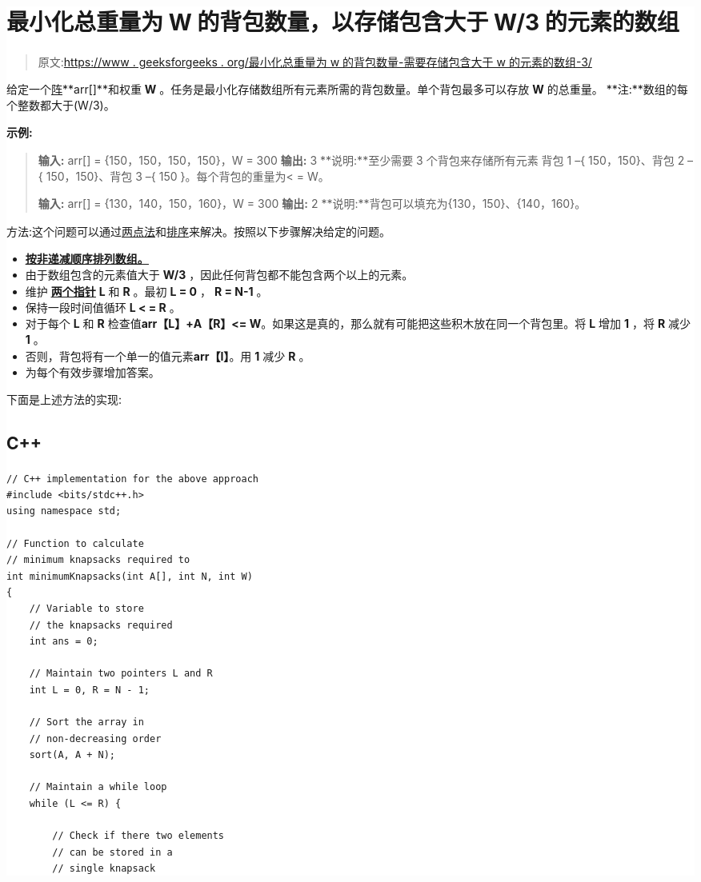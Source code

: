 # 最小化总重量为 W 的背包数量，以存储包含大于 W/3 的元素的数组

> 原文:[https://www . geeksforgeeks . org/最小化总重量为 w 的背包数量-需要存储包含大于 w 的元素的数组-3/](https://www.geeksforgeeks.org/minimize-number-of-knapsacks-with-total-weigh-w-required-to-store-array-containing-elements-greater-than-w-3/)

给定一个[阵](https://www.geeksforgeeks.org/introduction-to-arrays/)**arr[]**和权重 **W** 。任务是最小化存储数组所有元素所需的背包数量。单个背包最多可以存放 **W** 的总重量。
**注:**数组的每个整数都大于(W/3)。

**示例:**

> **输入:** arr[] = {150，150，150，150}，W = 300
> **输出:** 3
> **说明:**至少需要 3 个背包来存储所有元素
> 背包 1 –{ 150，150}、背包 2 –{ 150，150}、背包 3 –{ 150 }。每个背包的重量为< = W。
> 
> **输入:** arr[] = {130，140，150，160}，W = 300
> **输出:** 2
> **说明:**背包可以填充为{130，150}、{140，160}。

方法:这个问题可以通过[两点法](https://www.geeksforgeeks.org/two-pointers-technique/)和[排序](https://www.geeksforgeeks.org/sorting-algorithms/)来解决。按照以下步骤解决给定的问题。

*   [**<u>按非递减顺序排列数组。</u>**](https://www.geeksforgeeks.org/c-program-to-sort-an-array-in-ascending-order/)
*   由于数组包含的元素值大于 **W/3** ，因此任何背包都不能包含两个以上的元素。
*   维护 [**<u>两个指针</u>**](https://www.geeksforgeeks.org/two-pointers-technique/) **L** 和 **R** 。最初 **L = 0** ， **R = N-1** 。
*   保持一段时间值循环 **L < = R** 。
*   对于每个 **L** 和 **R** 检查值**arr【L】+A【R】<= W**。如果这是真的，那么就有可能把这些积木放在同一个背包里。将 **L** 增加 **1** ，将 **R** 减少 **1** 。
*   否则，背包将有一个单一的值元素**arr【I】**。用 **1** 减少 **R** 。
*   为每个有效步骤增加答案。

下面是上述方法的实现:

## C++

```
// C++ implementation for the above approach
#include <bits/stdc++.h>
using namespace std;

// Function to calculate
// minimum knapsacks required to
int minimumKnapsacks(int A[], int N, int W)
{
    // Variable to store
    // the knapsacks required
    int ans = 0;

    // Maintain two pointers L and R
    int L = 0, R = N - 1;

    // Sort the array in
    // non-decreasing order
    sort(A, A + N);

    // Maintain a while loop
    while (L <= R) {

        // Check if there two elements
        // can be stored in a
        // single knapsack
```